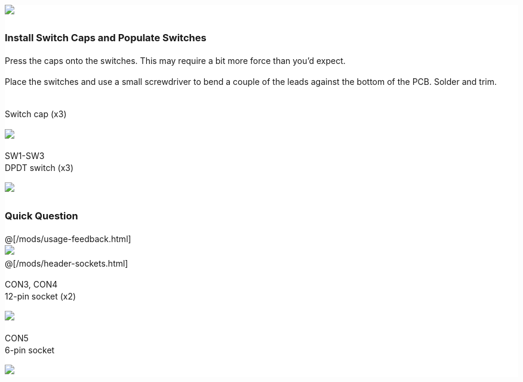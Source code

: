 <div class="manual-step">
    <div class="step-image">
    <a href="%base_url%/assets/duo/11.2-pop-switches.jpg" target="_blank">
    <img src="%base_url%/assets/duo/11.2-pop-switches-600.jpg" />
    </a>    
    </div>
    <h3 class="step-header">Install Switch Caps and Populate Switches</h3>
<div class="step-description">
    <p>Press the caps onto the switches. This may require a bit more force than you’d expect.</p>
    <p>Place the switches and use a small screwdriver to bend a couple of the leads against the bottom of the PCB. Solder and trim.</p>
</div>
    <div class="step-parts">
        <div class="part">
            <p><br>Switch cap (x3)</p>
            <img src="%base_url%/assets/parts/com-k007.png">
        </div>
        <div class="part">
            <p>SW1-SW3<br>DPDT switch (x3)</p>
            <img src="%base_url%/assets/parts/com-e006.png">
        </div>
</div>
</div>

<div class="manual-step">
<h3>Quick Question</h3>
    <form action="https://formsubmit.co/hi2zl04q@robot.zapier.com" method="POST" target="_blank" id="form-usage">
    <input type="hidden" name="_replyto">
    <input type="hidden" name="_subject" value="%meta.title%">
        @[/mods/usage-feedback.html]
    </form>
</div>

<div class="manual-step">
    <div class="step-image">
    <a href="%base_url%/assets/duo/11.3-pop-header-sockets.jpg" target="_blank">
    <img src="%base_url%/assets/duo/11.3-pop-header-sockets-600.jpg" />
    </a>
    </div>
    @[/mods/header-sockets.html]
<div class="step-parts">
        <div class="part">
            <p>CON3, CON4<br>12-pin socket (x2)</p>
            <img src="%base_url%/assets/parts/com-h002.png">
        </div>
        <div class="part">
            <p>CON5<br>6-pin socket</p>
            <img src="%base_url%/assets/parts/com-h029.png">
        </div>
</div>
</div>
